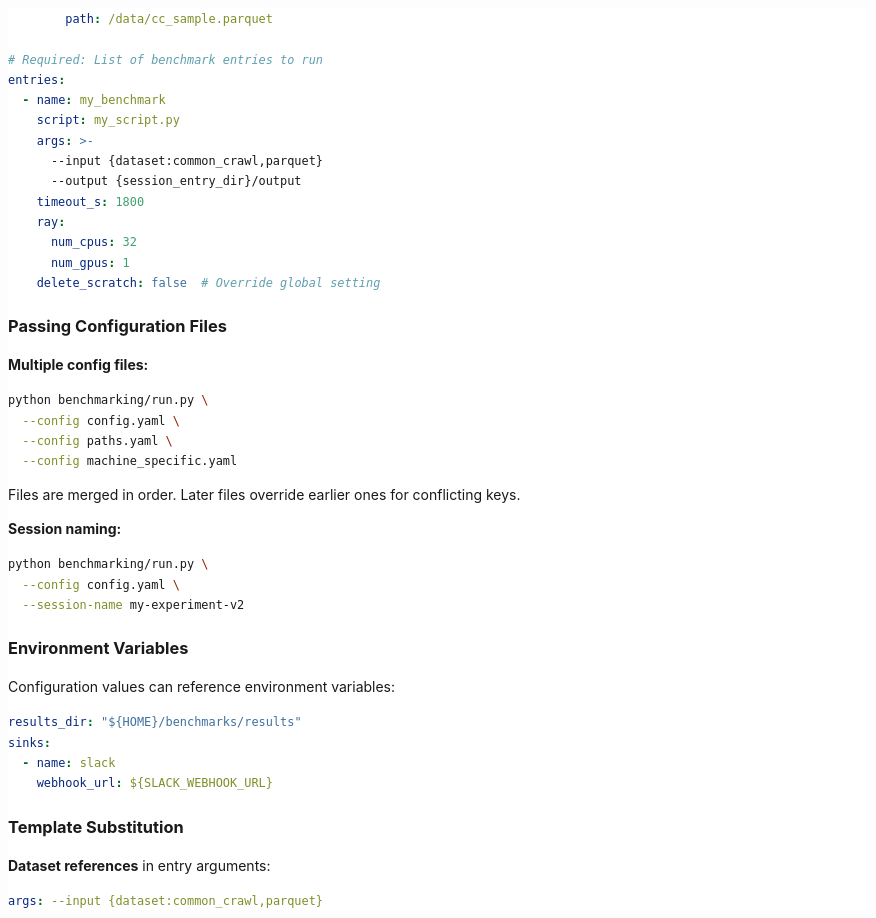 ```yaml
        path: /data/cc_sample.parquet

# Required: List of benchmark entries to run
entries:
  - name: my_benchmark
    script: my_script.py
    args: >-
      --input {dataset:common_crawl,parquet}
      --output {session_entry_dir}/output
    timeout_s: 1800
    ray:
      num_cpus: 32
      num_gpus: 1
    delete_scratch: false  # Override global setting
```

### Passing Configuration Files

**Multiple config files:**

```bash
python benchmarking/run.py \
  --config config.yaml \
  --config paths.yaml \
  --config machine_specific.yaml
```

Files are merged in order. Later files override earlier ones for conflicting keys.

**Session naming:**

```bash
python benchmarking/run.py \
  --config config.yaml \
  --session-name my-experiment-v2
```

### Environment Variables

Configuration values can reference environment variables:

```yaml
results_dir: "${HOME}/benchmarks/results"
sinks:
  - name: slack
    webhook_url: ${SLACK_WEBHOOK_URL}
```

### Template Substitution

**Dataset references** in entry arguments:

```yaml
args: --input {dataset:common_crawl,parquet}
```
